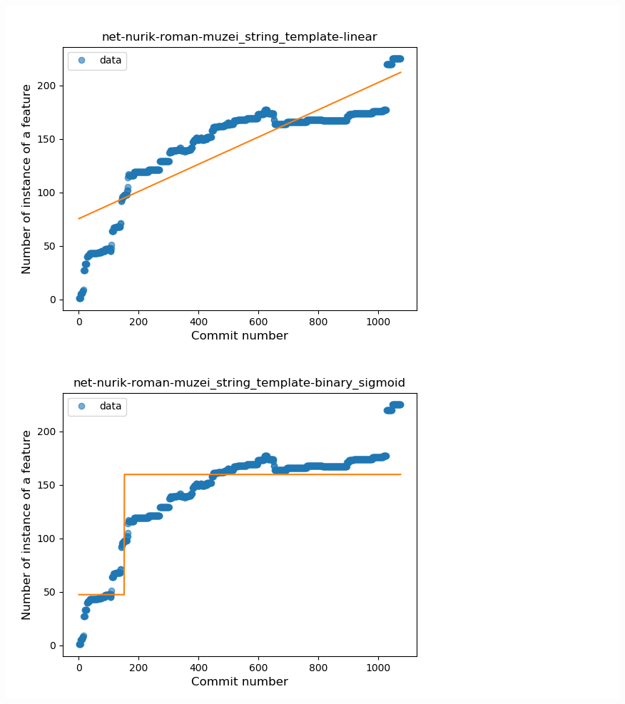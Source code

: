 ![net-nurik-roman-muzei T1](../plots/net-nurik-roman-muzei_string_template_T1.png)
![net-nurik-roman-muzei T9](../plots/net-nurik-roman-muzei_string_template_T9.png)